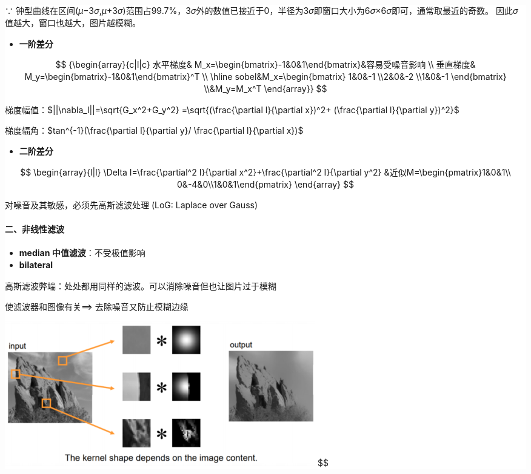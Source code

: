 $\because$ 钟型曲线在区间(*μ*−3*σ*,*μ*+3*σ*)范围占99.7%，3*σ*外的数值已接近于0，半径为3*σ*即窗口大小为6*σ*×6*σ*即可，通常取最近的奇数。 因此$\sigma$值越大，窗口也越大，图片越模糊。

* **一阶差分**

$$
{\begin{array}{c|l|c}
水平梯度& M_x=\begin{bmatrix}-1&0&1\end{bmatrix}&容易受噪音影响
\\
垂直梯度& M_y=\begin{bmatrix}-1&0&1\end{bmatrix}^T
\\
\hline 
sobel&M_x=\begin{bmatrix}
1&0&-1
\\2&0&-2
\\1&0&-1
\end{bmatrix}
\\&M_y=M_x^T
\end{array}}
$$

梯度幅值：$||\nabla_l||=\sqrt{G_x^2+G_y^2} =\sqrt{(\frac{\partial l}{\partial x})^2+ (\frac{\partial l}{\partial y})^2}$

梯度辐角：$tan^{-1}(\frac{\partial l}{\partial y}/ \frac{\partial l}{\partial x})$

* **二阶差分**

$$
\begin{array}{l|l}
\Delta I=\frac{\partial^2 I}{\partial x^2}+\frac{\partial^2 I}{\partial y^2}
&近似M=\begin{pmatrix}1&0&1\\ 0&-4&0\\1&0&1\end{pmatrix}
\end{array}
$$

对噪音及其敏感，必须先高斯滤波处理 (LoG: Laplace over Gauss)

#### 二、非线性滤波

* **median 中值滤波**：不受极值影响
* **bilateral**

高斯滤波弊端：处处都用同样的滤波。可以消除噪音但也让图片过于模糊

使滤波器和图像有关$\implies$ 去除噪音又防止模糊边缘

<img src=".\img\Fil1.PNG" alt="Fil1" style="zoom: 50%;" />
$$